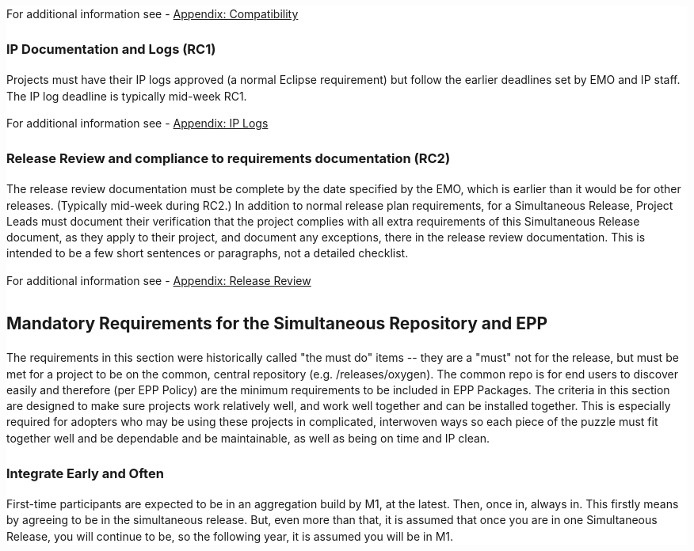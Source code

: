 For additional information see - [Appendix:
Compatibility](SimRel/Simultaneous_Release_Requirements/Appendix#Compatibility_with_Previous_Releases "wikilink")

### IP Documentation and Logs (RC1)

Projects must have their IP logs approved (a normal Eclipse requirement)
but follow the earlier deadlines set by EMO and IP staff. The IP log
deadline is typically mid-week RC1.

For additional information see - [Appendix: IP
Logs](SimRel/Simultaneous_Release_Requirements/Appendix#IP_Documentation_and_Logs_.28RC1.29 "wikilink")

### Release Review and compliance to requirements documentation (RC2)

The release review documentation must be complete by the date specified
by the EMO, which is earlier than it would be for other releases.
(Typically mid-week during RC2.) In addition to normal release plan
requirements, for a Simultaneous Release, Project Leads must document
their verification that the project complies with all extra requirements
of this Simultaneous Release document, as they apply to their project,
and document any exceptions, there in the release review documentation.
This is intended to be a few short sentences or paragraphs, not a
detailed checklist.

For additional information see - [Appendix: Release
Review](SimRel/Simultaneous_Release_Requirements/Appendix#Release_Review_and_compliance_to_requirements_documentation_.28RC3.29 "wikilink")

## Mandatory Requirements for the Simultaneous Repository and EPP

The requirements in this section were historically called "the must do"
items -- they are a "must" not for the release, but must be met for a
project to be on the common, central repository (e.g. /releases/oxygen).
The common repo is for end users to discover easily and therefore (per
EPP Policy) are the minimum requirements to be included in EPP Packages.
The criteria in this section are designed to make sure projects work
relatively well, and work well together and can be installed together.
This is especially required for adopters who may be using these projects
in complicated, interwoven ways so each piece of the puzzle must fit
together well and be dependable and be maintainable, as well as being on
time and IP clean.

### Integrate Early and Often

First-time participants are expected to be in an aggregation build by
M1, at the latest. Then, once in, always in. This firstly means by
agreeing to be in the simultaneous release. But, even more than that, it
is assumed that once you are in one Simultaneous Release, you will
continue to be, so the following year, it is assumed you will be in M1.
